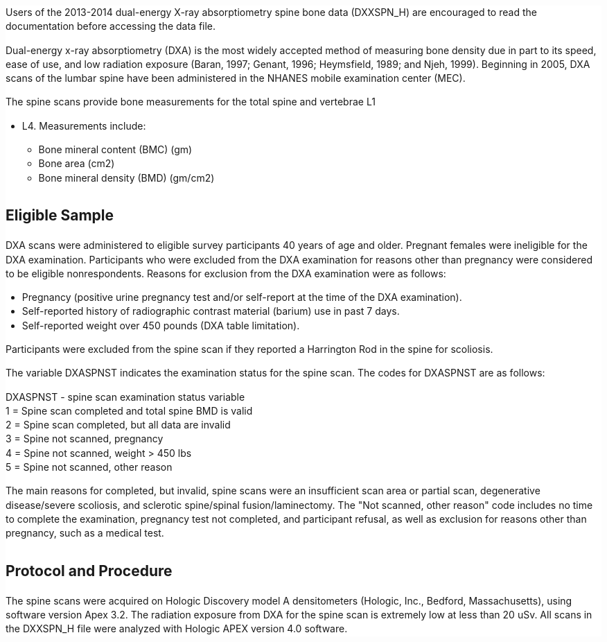 Users of the 2013-2014 dual-energy X-ray absorptiometry spine bone data
(DXXSPN_H) are encouraged to read the documentation before accessing the data
file.

Dual-energy x-ray absorptiometry (DXA) is the most widely accepted method of
measuring bone density due in part to its speed, ease of use, and low
radiation exposure (Baran, 1997; Genant, 1996; Heymsfield, 1989; and Njeh,
1999). Beginning in 2005, DXA scans of the lumbar spine have been administered
in the NHANES mobile examination center (MEC).

The spine scans provide bone measurements for the total spine and vertebrae L1
- L4. Measurements include:

  * Bone mineral content (BMC) (gm) 
  * Bone area (cm2) 
  * Bone mineral density (BMD) (gm/cm2) 

## Eligible Sample

DXA scans were administered to eligible survey participants 40 years of age
and older. Pregnant females were ineligible for the DXA examination.
Participants who were excluded from the DXA examination for reasons other than
pregnancy were considered to be eligible nonrespondents. Reasons for exclusion
from the DXA examination were as follows:

  * Pregnancy (positive urine pregnancy test and/or self-report at the time of the DXA examination). 
  * Self-reported history of radiographic contrast material (barium) use in past 7 days. 
  * Self-reported weight over 450 pounds (DXA table limitation). 

Participants were excluded from the spine scan if they reported a Harrington
Rod in the spine for scoliosis.

The variable DXASPNST indicates the examination status for the spine scan. The
codes for DXASPNST are as follows:

DXASPNST - spine scan examination status variable  
1 = Spine scan completed and total spine BMD is valid  
2 = Spine scan completed, but all data are invalid  
3 = Spine not scanned, pregnancy  
4 = Spine not scanned, weight > 450 lbs  
5 = Spine not scanned, other reason

The main reasons for completed, but invalid, spine scans were an insufficient
scan area or partial scan, degenerative disease/severe scoliosis, and
sclerotic spine/spinal fusion/laminectomy. The "Not scanned, other reason"
code includes no time to complete the examination, pregnancy test not
completed, and participant refusal, as well as exclusion for reasons other
than pregnancy, such as a medical test.



## Protocol and Procedure

The spine scans were acquired on Hologic Discovery model A densitometers
(Hologic, Inc., Bedford, Massachusetts), using software version Apex 3.2. The
radiation exposure from DXA for the spine scan is extremely low at less than
20 uSv. All scans in the DXXSPN_H file were analyzed with Hologic APEX version
4.0 software.
